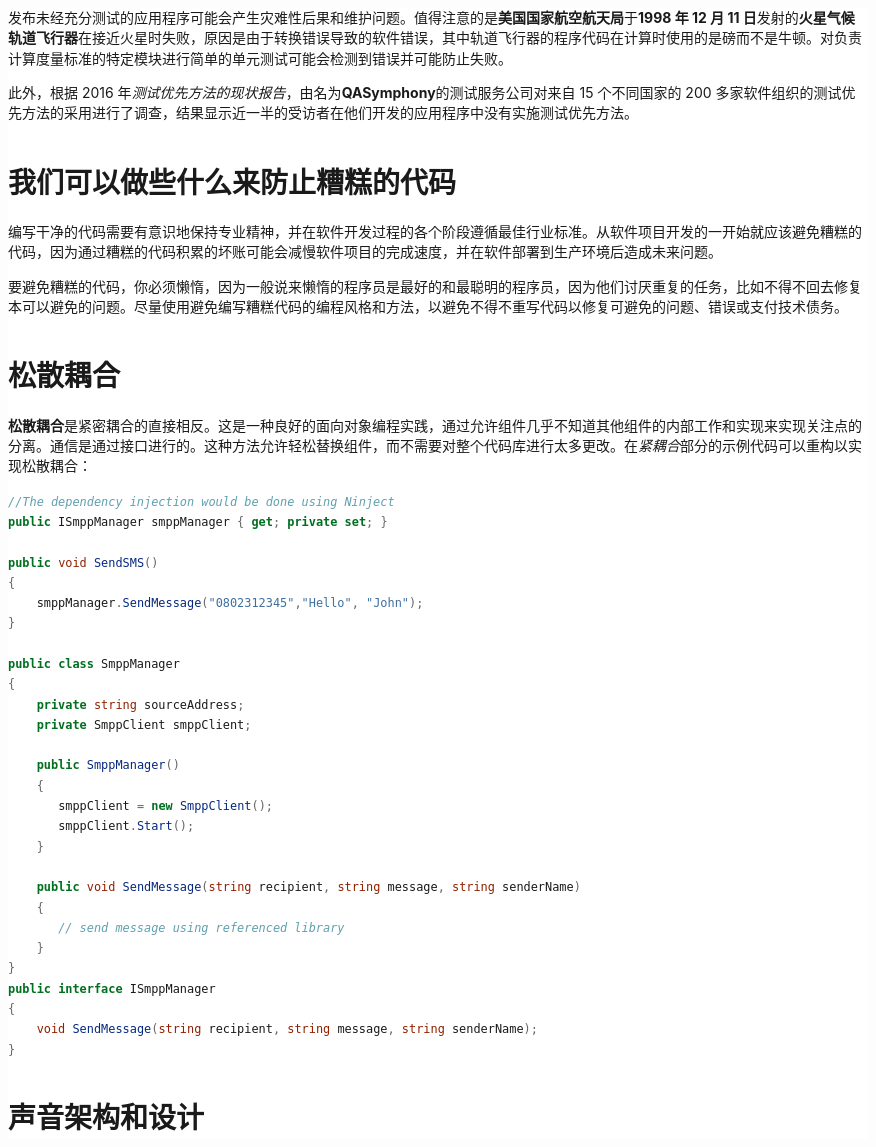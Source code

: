 发布未经充分测试的应用程序可能会产生灾难性后果和维护问题。值得注意的是**美国国家航空航天局**于**1998 年 12 月 11 日**发射的**火星气候轨道飞行器**在接近火星时失败，原因是由于转换错误导致的软件错误，其中轨道飞行器的程序代码在计算时使用的是磅而不是牛顿。对负责计算度量标准的特定模块进行简单的单元测试可能会检测到错误并可能防止失败。

此外，根据 2016 年*测试优先方法的现状报告*，由名为**QASymphony**的测试服务公司对来自 15 个不同国家的 200 多家软件组织的测试优先方法的采用进行了调查，结果显示近一半的受访者在他们开发的应用程序中没有实施测试优先方法。

# 我们可以做些什么来防止糟糕的代码

编写干净的代码需要有意识地保持专业精神，并在软件开发过程的各个阶段遵循最佳行业标准。从软件项目开发的一开始就应该避免糟糕的代码，因为通过糟糕的代码积累的坏账可能会减慢软件项目的完成速度，并在软件部署到生产环境后造成未来问题。

要避免糟糕的代码，你必须懒惰，因为一般说来懒惰的程序员是最好的和最聪明的程序员，因为他们讨厌重复的任务，比如不得不回去修复本可以避免的问题。尽量使用避免编写糟糕代码的编程风格和方法，以避免不得不重写代码以修复可避免的问题、错误或支付技术债务。

# 松散耦合

**松散耦合**是紧密耦合的直接相反。这是一种良好的面向对象编程实践，通过允许组件几乎不知道其他组件的内部工作和实现来实现关注点的分离。通信是通过接口进行的。这种方法允许轻松替换组件，而不需要对整个代码库进行太多更改。在*紧耦合*部分的示例代码可以重构以实现松散耦合：

```cs
//The dependency injection would be done using Ninject
public ISmppManager smppManager { get; private set; }

public void SendSMS()
{    
    smppManager.SendMessage("0802312345","Hello", "John");
}

public class SmppManager
{
    private string sourceAddress;
    private SmppClient smppClient;

    public SmppManager()
    {
       smppClient = new SmppClient();
       smppClient.Start();            
    }        

    public void SendMessage(string recipient, string message, string senderName)
    {
       // send message using referenced library            
    }    
}
public interface ISmppManager
{
    void SendMessage(string recipient, string message, string senderName);
}
```

# 声音架构和设计
